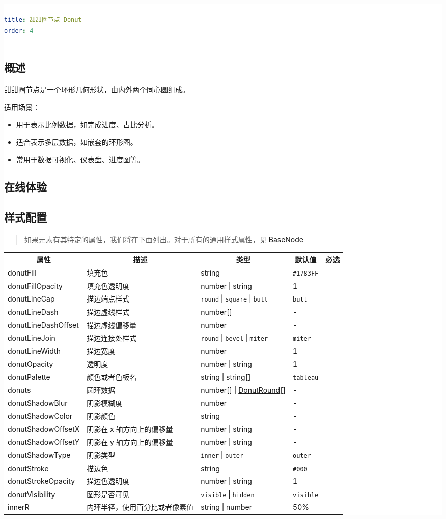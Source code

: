 ```yaml
---
title: 甜甜圈节点 Donut
order: 4
---
```


## 概述

甜甜圈节点是一个环形几何形状，由内外两个同心圆组成。

适用场景：

- 用于表示比例数据，如完成进度、占比分析。

- 适合表示多层数据，如嵌套的环形图。

- 常用于数据可视化、仪表盘、进度图等。

## 在线体验

<embed src="@/common/api/elements/nodes/donut.md"></embed>

## 样式配置

> 如果元素有其特定的属性，我们将在下面列出。对于所有的通用样式属性，见 [BaseNode](/manual/element/node/base-node)

| 属性                | 描述                           | 类型                                        | 默认值    | 必选 |
| ------------------- | ------------------------------ | ------------------------------------------- | --------- | ---- |
| donutFill           | 填充色                         | string                                      | `#1783FF` |      |
| donutFillOpacity    | 填充色透明度                   | number \| string                            | 1         |      |
| donutLineCap        | 描边端点样式                   | `round` \| `square` \| `butt`               | `butt`    |      |
| donutLineDash       | 描边虚线样式                   | number[]                                    | -         |      |
| donutLineDashOffset | 描边虚线偏移量                 | number                                      | -         |      |
| donutLineJoin       | 描边连接处样式                 | `round` \| `bevel` \| `miter`               | `miter`   |      |
| donutLineWidth      | 描边宽度                       | number                                      | 1         |      |
| donutOpacity        | 透明度                         | number \| string                            | 1         |      |
| donutPalette        | 颜色或者色板名                 | string &#124; string[]                      | `tableau` |      |
| donuts              | 圆环数据                       | number[] &#124; [DonutRound](#donutround)[] | -         |      |
| donutShadowBlur     | 阴影模糊度                     | number                                      | -         |      |
| donutShadowColor    | 阴影颜色                       | string                                      | -         |      |
| donutShadowOffsetX  | 阴影在 x 轴方向上的偏移量      | number \| string                            | -         |      |
| donutShadowOffsetY  | 阴影在 y 轴方向上的偏移量      | number \| string                            | -         |      |
| donutShadowType     | 阴影类型                       | `inner` \| `outer`                          | `outer`   |      |
| donutStroke         | 描边色                         | string                                      | `#000`    |      |
| donutStrokeOpacity  | 描边色透明度                   | number \| string                            | 1         |      |
| donutVisibility     | 图形是否可见                   | `visible` \| `hidden`                       | `visible` |      |
| innerR              | 内环半径，使用百分比或者像素值 | string &#124; number                        | 50%       |      |

